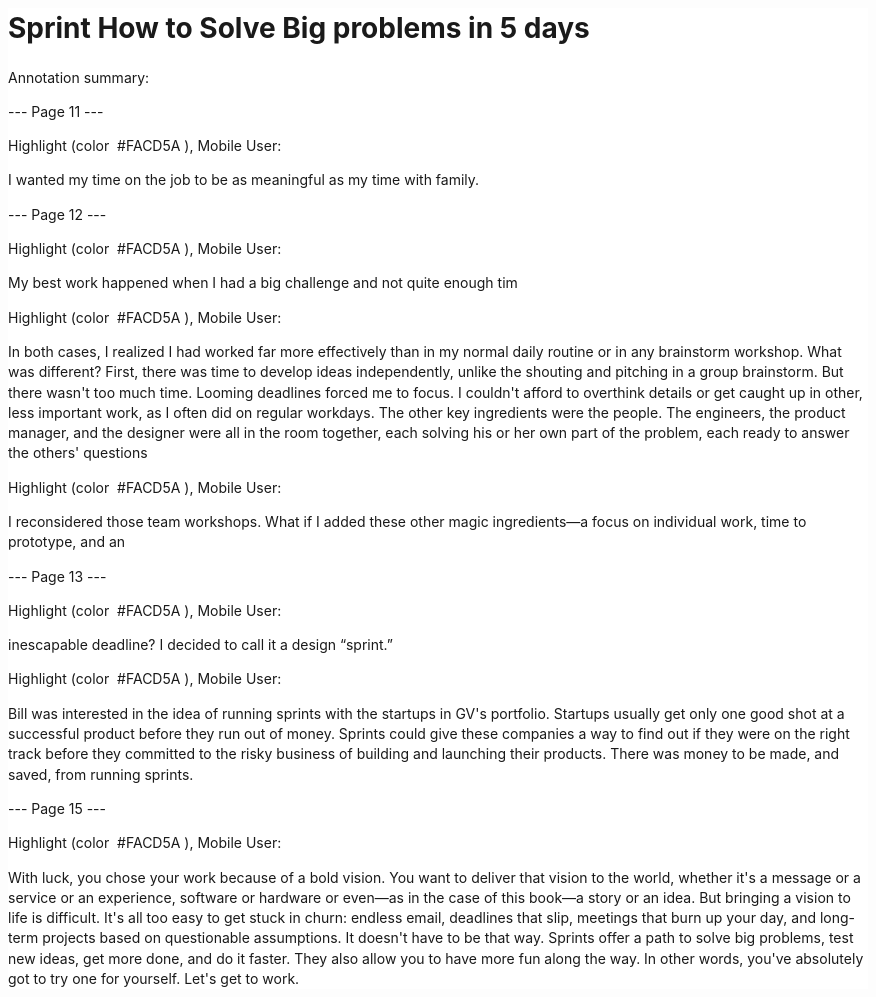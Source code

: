 # Sprint How to Solve Big problems in 5 days

  

Annotation summary:

--- Page 11 ---

Highlight (color  #FACD5A ), Mobile User:

I wanted my time on the job to be as meaningful as my time with family. 

--- Page 12 ---

Highlight (color  #FACD5A ), Mobile User:

My best work happened when I had a big challenge and not quite enough tim

Highlight (color  #FACD5A ), Mobile User:

In both cases, I realized I had worked far more effectively than in my normal daily routine or in any brainstorm workshop. What was different? First, there was time to develop ideas independently, unlike the shouting and pitching in a group brainstorm. But there wasn't too much time. Looming deadlines forced me to focus. I couldn't afford to overthink details or get caught up in other, less important work, as I often did on regular workdays. The other key ingredients were the people. The engineers, the product manager, and the designer were all in the room together, each solving his or her own part of the problem, each ready to answer the others' questions

Highlight (color  #FACD5A ), Mobile User:

I reconsidered those team workshops. What if I added these other magic ingredients—a focus on individual work, time to prototype, and an

--- Page 13 ---

Highlight (color  #FACD5A ), Mobile User:

inescapable deadline? I decided to call it a design “sprint.”

Highlight (color  #FACD5A ), Mobile User:

Bill was interested in the idea of running sprints with the startups in GV's portfolio. Startups usually get only one good shot at a successful product before they run out of money. Sprints could give these companies a way to find out if they were on the right track before they committed to the risky business of building and launching their products. There was money to be made, and saved, from running sprints.

--- Page 15 ---

Highlight (color  #FACD5A ), Mobile User:

With luck, you chose your work because of a bold vision. You want to deliver that vision to the world, whether it's a message or a service or an experience, software or hardware or even—as in the case of this book—a story or an idea. But bringing a vision to life is difficult. It's all too easy to get stuck in churn: endless email, deadlines that slip, meetings that burn up your day, and long-term projects based on questionable assumptions. It doesn't have to be that way. Sprints offer a path to solve big problems, test new ideas, get more done, and do it faster. They also allow you to have more fun along the way. In other words, you've absolutely got to try one for yourself. Let's get to work.
